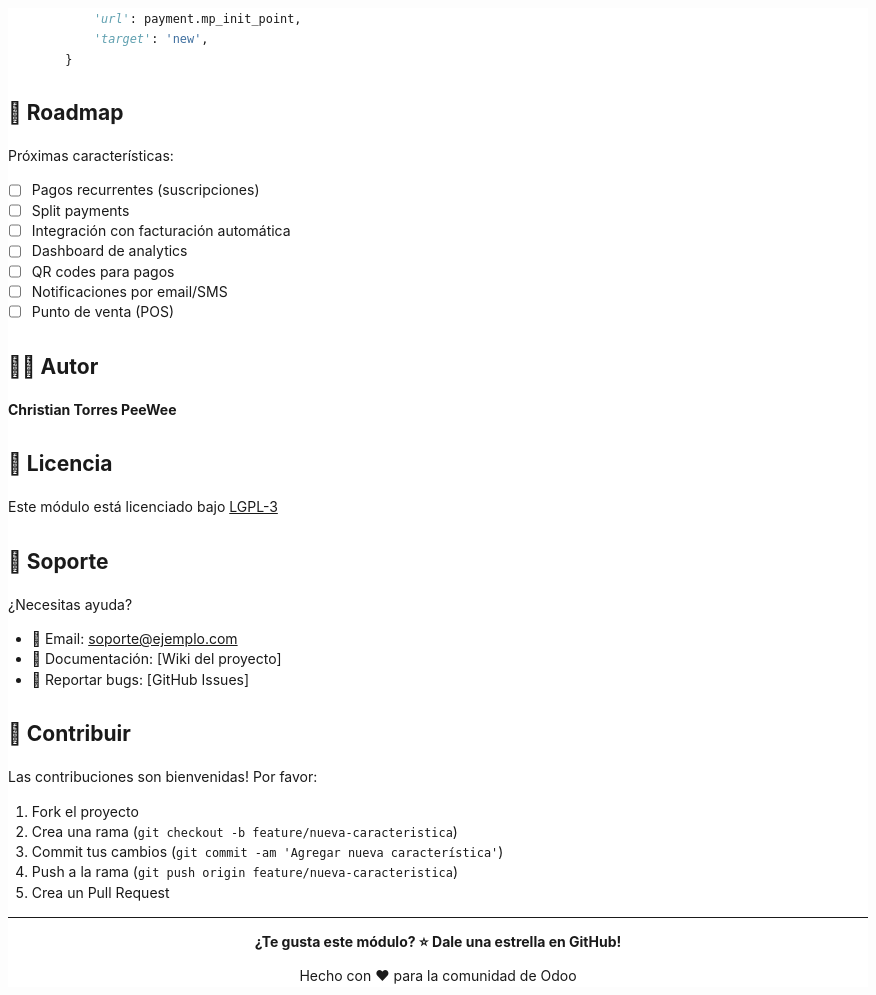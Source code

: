 ```python
            'url': payment.mp_init_point,
            'target': 'new',
        }
```

## 🎯 Roadmap

Próximas características:

- [ ] Pagos recurrentes (suscripciones)
- [ ] Split payments
- [ ] Integración con facturación automática
- [ ] Dashboard de analytics
- [ ] QR codes para pagos
- [ ] Notificaciones por email/SMS
- [ ] Punto de venta (POS)

## 👨‍💻 Autor

**Christian Torres PeeWee**

## 📄 Licencia

Este módulo está licenciado bajo [LGPL-3](https://www.gnu.org/licenses/lgpl-3.0.html)

## 🌟 Soporte

¿Necesitas ayuda?

- 📧 Email: soporte@ejemplo.com
- 📖 Documentación: [Wiki del proyecto]
- 🐛 Reportar bugs: [GitHub Issues]

## 💖 Contribuir

Las contribuciones son bienvenidas! Por favor:

1. Fork el proyecto
2. Crea una rama (`git checkout -b feature/nueva-caracteristica`)
3. Commit tus cambios (`git commit -am 'Agregar nueva característica'`)
4. Push a la rama (`git push origin feature/nueva-caracteristica`)
5. Crea un Pull Request

---

<div align="center">
  <strong>¿Te gusta este módulo? ⭐ Dale una estrella en GitHub!</strong>
  
  Hecho con ❤️ para la comunidad de Odoo
</div>
